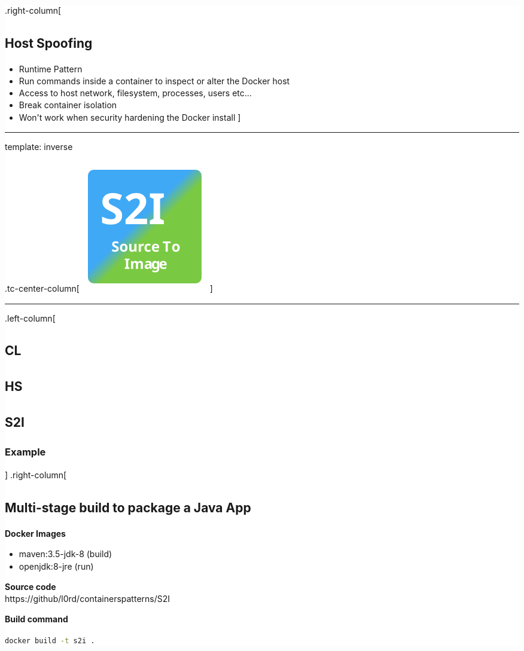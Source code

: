 .right-column[
## Host Spoofing
- Runtime Pattern
- Run commands inside a container to inspect or alter the Docker host
- Access to host network, filesystem, processes, users etc...
- Break container isolation
- Won't work when security hardening the Docker install
]

---

template: inverse

.tc-center-column[![Source To Image](images/s2i.svg)]

---

.left-column[
  ## CL
  ## HS
## S2I
  ### Example
]
.right-column[
## Multi-stage build to package a Java App

**Docker Images**<br>
- maven:3.5-jdk-8 (build)
- openjdk:8-jre (run)

**Source code**<br>https://github/l0rd/containerspatterns/S2I

**Build command**
```bash
docker build -t s2i .
```
